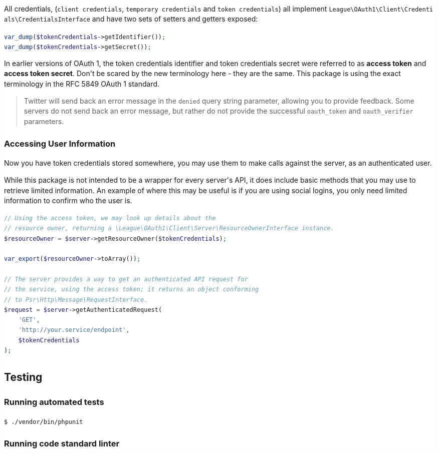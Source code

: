 All credentials, (`client credentials`, `temporary credentials` and `token credentials`) all implement `League\OAuth1\Client\Credentials\CredentialsInterface` and have two sets of setters and getters exposed:

```php
var_dump($tokenCredentials->getIdentifier());
var_dump($tokenCredentials->getSecret());
```

In earlier versions of OAuth 1, the token credentials identifier and token credentials secret were referred to as **access token** and  **access token secret**. Don't be scared by the new terminology here - they are the same. This package is using the exact terminology in the RFC 5849 OAuth 1 standard.

> Twitter will send back an error message in the `denied` query string parameter, allowing you to provide feedback. Some servers do not send back an error message, but rather do not provide the successful `oauth_token` and `oauth_verifier` parameters.

### Accessing User Information

Now you have token credentials stored somewhere, you may use them to make calls against the server, as an authenticated user.

While this package is not intended to be a wrapper for every server's API, it does include basic methods that you may use to retrieve limited information. An example of where this may be useful is if you are using social logins, you only need limited information to confirm who the user is.

```php
// Using the access token, we may look up details about the
// resource owner, returning a \League\OAuth1\Client\Server\ResourceOwnerInterface instance.
$resourceOwner = $server->getResourceOwner($tokenCredentials);

var_export($resourceOwner->toArray());

// The server provides a way to get an authenticated API request for
// the service, using the access token; it returns an object conforming
// to Psr\Http\Message\RequestInterface.
$request = $server->getAuthenticatedRequest(
    'GET',
    'http://your.service/endpoint',
    $tokenCredentials
);
```

## Testing

### Running automated tests

``` bash
$ ./vendor/bin/phpunit
```

### Running code standard linter
